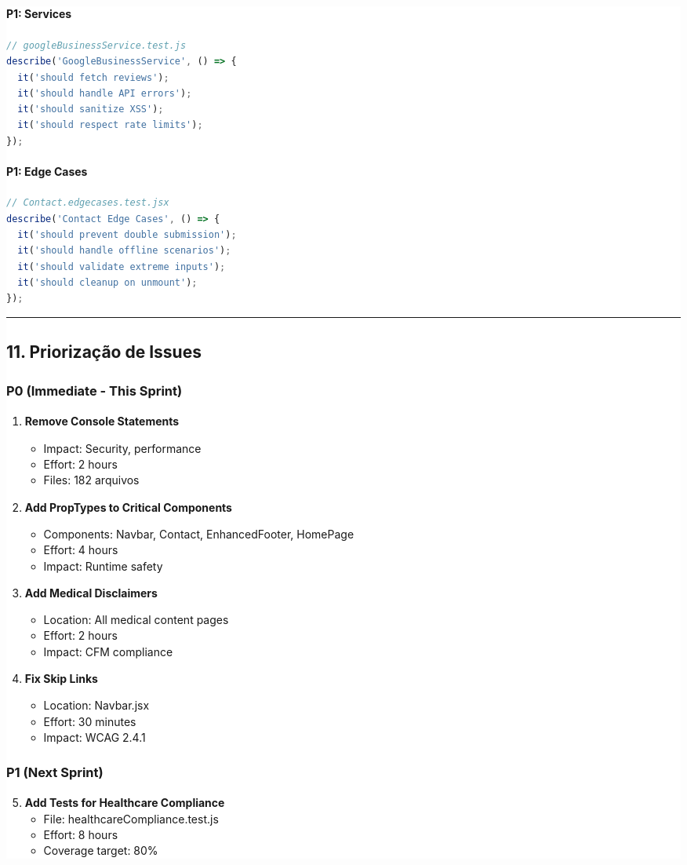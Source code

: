 ```javascript
```

#### P1: Services
```javascript
// googleBusinessService.test.js
describe('GoogleBusinessService', () => {
  it('should fetch reviews');
  it('should handle API errors');
  it('should sanitize XSS');
  it('should respect rate limits');
});
```

#### P1: Edge Cases
```javascript
// Contact.edgecases.test.jsx
describe('Contact Edge Cases', () => {
  it('should prevent double submission');
  it('should handle offline scenarios');
  it('should validate extreme inputs');
  it('should cleanup on unmount');
});
```

---

## 11. Priorização de Issues

### P0 (Immediate - This Sprint)

1. **Remove Console Statements**
   - Impact: Security, performance
   - Effort: 2 hours
   - Files: 182 arquivos

2. **Add PropTypes to Critical Components**
   - Components: Navbar, Contact, EnhancedFooter, HomePage
   - Effort: 4 hours
   - Impact: Runtime safety

3. **Add Medical Disclaimers**
   - Location: All medical content pages
   - Effort: 2 hours
   - Impact: CFM compliance

4. **Fix Skip Links**
   - Location: Navbar.jsx
   - Effort: 30 minutes
   - Impact: WCAG 2.4.1

### P1 (Next Sprint)

5. **Add Tests for Healthcare Compliance**
   - File: healthcareCompliance.test.js
   - Effort: 8 hours
   - Coverage target: 80%
